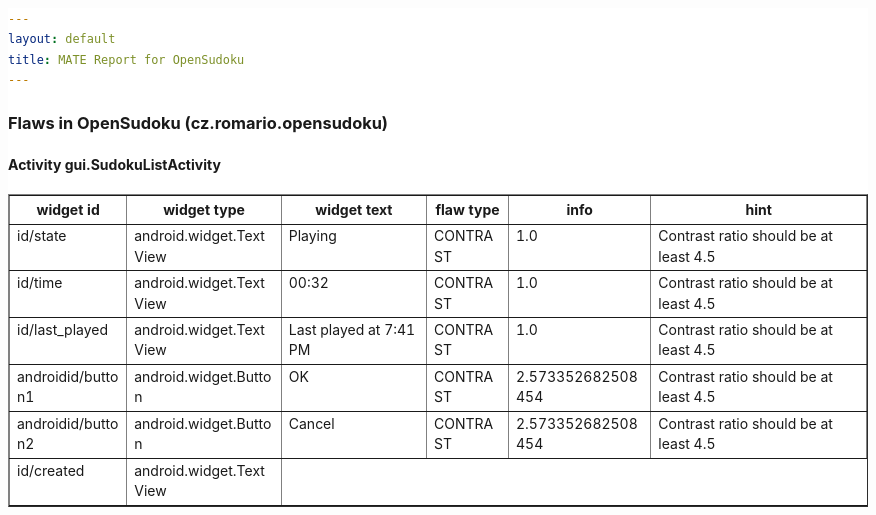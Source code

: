 ```yaml
---
layout: default
title: MATE Report for OpenSudoku
---
```


### Flaws in OpenSudoku (cz.romario.opensudoku)


#### Activity gui.SudokuListActivity

<table border='1'>
	<tr>
		<th> widget id </th>
		<th> widget type </th>
		<th> widget text </th>
		<th> flaw type </th>
		<th> info </th>
		<th> hint </th>
	</tr>
	<tr>
		<td> id/state </td>
		<td> android.widget.TextView </td>
		<td> Playing </td>
		<td> CONTRAST </td>
		<td> 1.0 </td>
		<td> Contrast ratio should be at least 4.5 </td>
	</tr>
	<tr>
		<td> id/time </td>
		<td> android.widget.TextView </td>
		<td> 00:32 </td>
		<td> CONTRAST </td>
		<td> 1.0 </td>
		<td> Contrast ratio should be at least 4.5 </td>
	</tr>
	<tr>
		<td> id/last_played </td>
		<td> android.widget.TextView </td>
		<td> Last played at 7:41 PM </td>
		<td> CONTRAST </td>
		<td> 1.0 </td>
		<td> Contrast ratio should be at least 4.5 </td>
	</tr>
	<tr>
		<td> androidid/button1 </td>
		<td> android.widget.Button </td>
		<td> OK </td>
		<td> CONTRAST </td>
		<td> 2.573352682508454 </td>
		<td> Contrast ratio should be at least 4.5 </td>
	</tr>
	<tr>
		<td> androidid/button2 </td>
		<td> android.widget.Button </td>
		<td> Cancel </td>
		<td> CONTRAST </td>
		<td> 2.573352682508454 </td>
		<td> Contrast ratio should be at least 4.5 </td>
	</tr>
	<tr>
		<td> id/created </td>
		<td> android.widget.TextView </td>